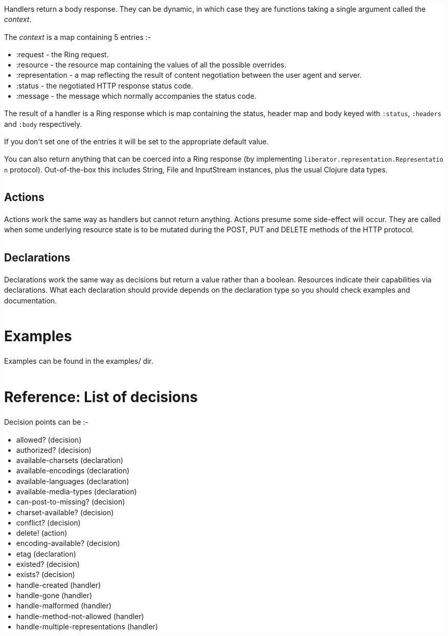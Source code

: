 Handlers return a body response. They can be dynamic, in which case they
are functions taking a single argument called the _context_.

The _context_ is a map containing 5 entries :-

* :request - the Ring request.
* :resource - the resource map containing the values of all the possible
  overrides.
* :representation - a map reflecting the result of content negotiation
  between the user agent and server.
* :status - the negotiated HTTP response status code.
* :message - the message which normally accompanies the status code.

The result of a handler is a Ring response which is map containing the
status, header map and body keyed with ```:status```, ```:headers``` and
```:body``` respectively.

If you don't set one of the entries it will be set to the appropriate
default value.

You can also return anything that can be coerced into a Ring response
(by implementing ```liberator.representation.Representation```
protocol). Out-of-the-box this includes String, File and InputStream
instances, plus the usual Clojure data types.

## Actions

Actions work the same way as handlers but cannot return
anything. Actions presume some side-effect will occur. They are called
when some underlying resource state is to be mutated during the POST,
PUT and DELETE methods of the HTTP protocol.

## Declarations

Declarations work the same way as decisions but return a value rather than a boolean. Resources indicate their capabilities via declarations. What each declaration should provide depends on the declaration type so you should check examples and documentation.

# Examples

Examples can be found in the examples/ dir.

# Reference: List of decisions

Decision points can be :-

* allowed? (decision)
* authorized? (decision)
* available-charsets (declaration)
* available-encodings (declaration)
* available-languages (declaration)
* available-media-types (declaration)
* can-post-to-missing? (decision)
* charset-available? (decision)
* conflict? (decision)
* delete! (action)
* encoding-available? (decision)
* etag (declaration)
* existed? (decision)
* exists? (decision)
* handle-created (handler)
* handle-gone (handler)
* handle-malformed (handler)
* handle-method-not-allowed (handler)
* handle-multiple-representations (handler)
```